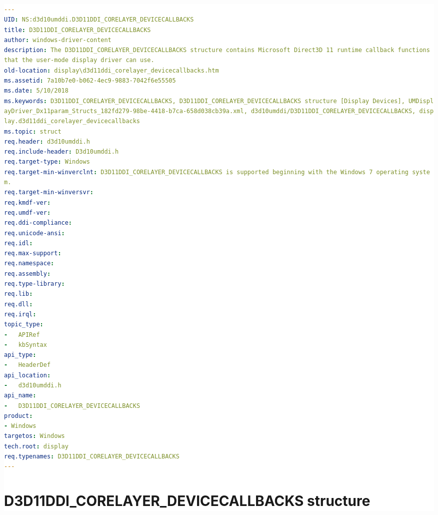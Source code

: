 ```yaml
---
UID: NS:d3d10umddi.D3D11DDI_CORELAYER_DEVICECALLBACKS
title: D3D11DDI_CORELAYER_DEVICECALLBACKS
author: windows-driver-content
description: The D3D11DDI_CORELAYER_DEVICECALLBACKS structure contains Microsoft Direct3D 11 runtime callback functions that the user-mode display driver can use.
old-location: display\d3d11ddi_corelayer_devicecallbacks.htm
ms.assetid: 7a10b7e0-b062-4ec9-9883-7042f6e55505
ms.date: 5/10/2018
ms.keywords: D3D11DDI_CORELAYER_DEVICECALLBACKS, D3D11DDI_CORELAYER_DEVICECALLBACKS structure [Display Devices], UMDisplayDriver_Dx11param_Structs_182fd279-98be-4418-b7ca-658d038cb39a.xml, d3d10umddi/D3D11DDI_CORELAYER_DEVICECALLBACKS, display.d3d11ddi_corelayer_devicecallbacks
ms.topic: struct
req.header: d3d10umddi.h
req.include-header: D3d10umddi.h
req.target-type: Windows
req.target-min-winverclnt: D3D11DDI_CORELAYER_DEVICECALLBACKS is supported beginning with the Windows 7 operating system.
req.target-min-winversvr: 
req.kmdf-ver: 
req.umdf-ver: 
req.ddi-compliance: 
req.unicode-ansi: 
req.idl: 
req.max-support: 
req.namespace: 
req.assembly: 
req.type-library: 
req.lib: 
req.dll: 
req.irql: 
topic_type:
-	APIRef
-	kbSyntax
api_type:
-	HeaderDef
api_location:
-	d3d10umddi.h
api_name:
-	D3D11DDI_CORELAYER_DEVICECALLBACKS
product:
- Windows
targetos: Windows
tech.root: display
req.typenames: D3D11DDI_CORELAYER_DEVICECALLBACKS
---
```


# D3D11DDI_CORELAYER_DEVICECALLBACKS structure
